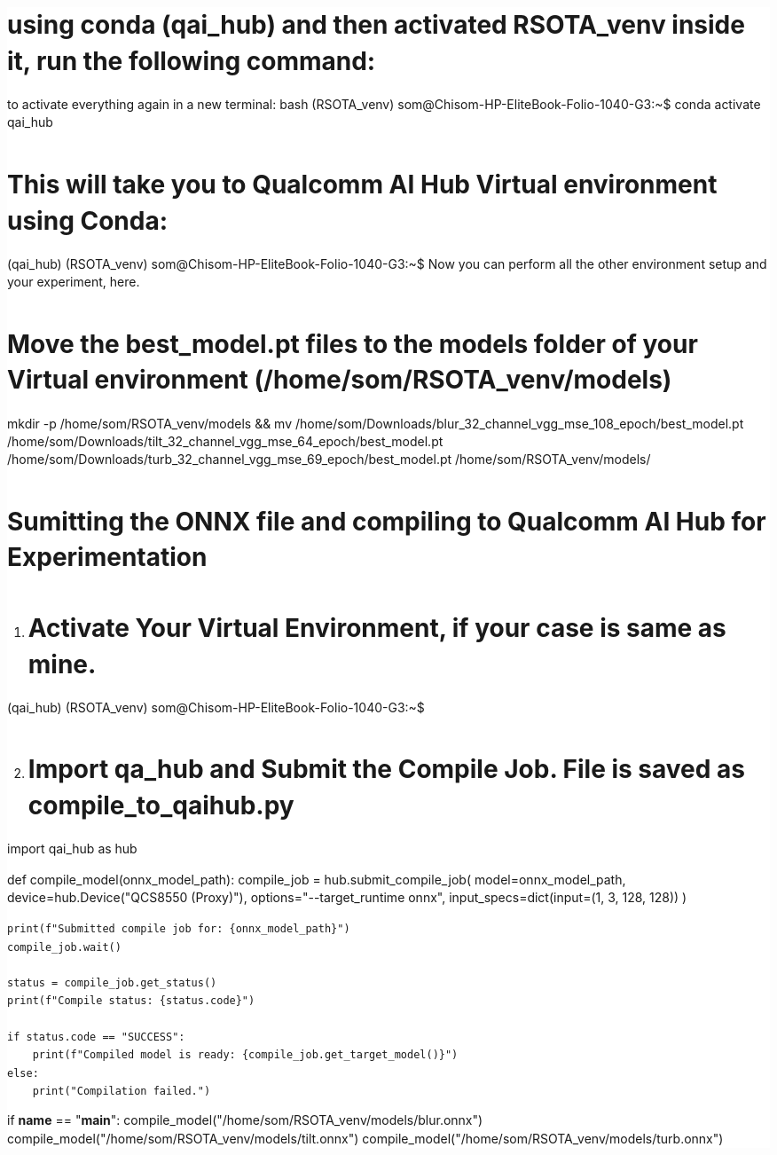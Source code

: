 
#  using conda (qai_hub) and then activated RSOTA_venv inside it, run the following command:
to activate everything again in a new terminal:
bash
(RSOTA_venv) som@Chisom-HP-EliteBook-Folio-1040-G3:~$ conda activate qai_hub

# This will take you to Qualcomm AI Hub Virtual environment using Conda:
(qai_hub) (RSOTA_venv) som@Chisom-HP-EliteBook-Folio-1040-G3:~$ 
Now you can perform all the other environment setup and your experiment, here.


# Move the best_model.pt files to the models folder of your Virtual environment (/home/som/RSOTA_venv/models)

mkdir -p /home/som/RSOTA_venv/models && mv /home/som/Downloads/blur_32_channel_vgg_mse_108_epoch/best_model.pt /home/som/Downloads/tilt_32_channel_vgg_mse_64_epoch/best_model.pt /home/som/Downloads/turb_32_channel_vgg_mse_69_epoch/best_model.pt /home/som/RSOTA_venv/models/


# Sumitting the ONNX file and compiling to Qualcomm AI Hub for Experimentation

 1. # Activate Your Virtual Environment, if your case is same as mine. 
 (qai_hub) (RSOTA_venv) som@Chisom-HP-EliteBook-Folio-1040-G3:~$ 
 
 2. # Import qa_hub and Submit the Compile Job. File is saved as compile_to_qaihub.py
import qai_hub as hub

def compile_model(onnx_model_path):
    compile_job = hub.submit_compile_job(
        model=onnx_model_path,
        device=hub.Device("QCS8550 (Proxy)"),
        options="--target_runtime onnx",
        input_specs=dict(input=(1, 3, 128, 128))
    )

    print(f"Submitted compile job for: {onnx_model_path}")
    compile_job.wait()

    status = compile_job.get_status()
    print(f"Compile status: {status.code}")

    if status.code == "SUCCESS":
        print(f"Compiled model is ready: {compile_job.get_target_model()}")
    else:
        print("Compilation failed.")

if __name__ == "__main__":
    compile_model("/home/som/RSOTA_venv/models/blur.onnx")
    compile_model("/home/som/RSOTA_venv/models/tilt.onnx")
    compile_model("/home/som/RSOTA_venv/models/turb.onnx")
